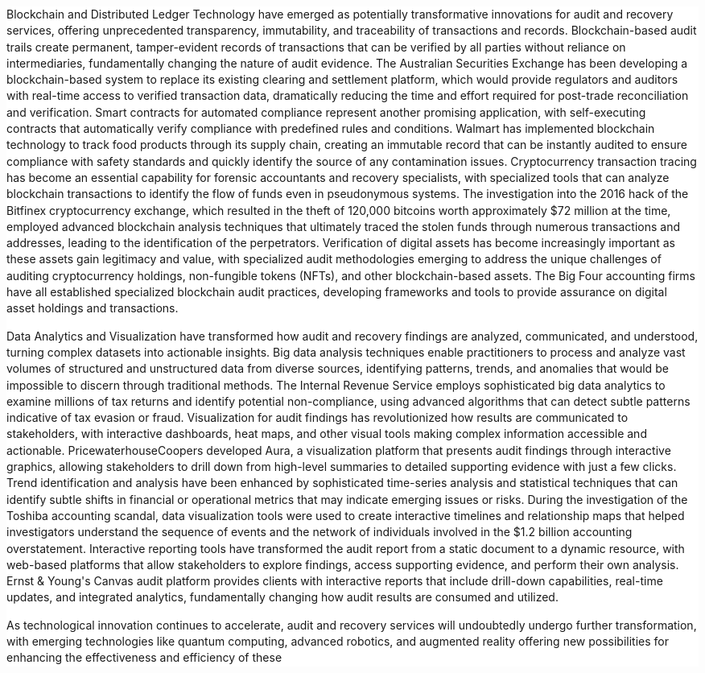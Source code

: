 Blockchain and Distributed Ledger Technology have emerged as potentially transformative innovations for audit and recovery services, offering unprecedented transparency, immutability, and traceability of transactions and records. Blockchain-based audit trails create permanent, tamper-evident records of transactions that can be verified by all parties without reliance on intermediaries, fundamentally changing the nature of audit evidence. The Australian Securities Exchange has been developing a blockchain-based system to replace its existing clearing and settlement platform, which would provide regulators and auditors with real-time access to verified transaction data, dramatically reducing the time and effort required for post-trade reconciliation and verification. Smart contracts for automated compliance represent another promising application, with self-executing contracts that automatically verify compliance with predefined rules and conditions. Walmart has implemented blockchain technology to track food products through its supply chain, creating an immutable record that can be instantly audited to ensure compliance with safety standards and quickly identify the source of any contamination issues. Cryptocurrency transaction tracing has become an essential capability for forensic accountants and recovery specialists, with specialized tools that can analyze blockchain transactions to identify the flow of funds even in pseudonymous systems. The investigation into the 2016 hack of the Bitfinex cryptocurrency exchange, which resulted in the theft of 120,000 bitcoins worth approximately $72 million at the time, employed advanced blockchain analysis techniques that ultimately traced the stolen funds through numerous transactions and addresses, leading to the identification of the perpetrators. Verification of digital assets has become increasingly important as these assets gain legitimacy and value, with specialized audit methodologies emerging to address the unique challenges of auditing cryptocurrency holdings, non-fungible tokens (NFTs), and other blockchain-based assets. The Big Four accounting firms have all established specialized blockchain audit practices, developing frameworks and tools to provide assurance on digital asset holdings and transactions.

Data Analytics and Visualization have transformed how audit and recovery findings are analyzed, communicated, and understood, turning complex datasets into actionable insights. Big data analysis techniques enable practitioners to process and analyze vast volumes of structured and unstructured data from diverse sources, identifying patterns, trends, and anomalies that would be impossible to discern through traditional methods. The Internal Revenue Service employs sophisticated big data analytics to examine millions of tax returns and identify potential non-compliance, using advanced algorithms that can detect subtle patterns indicative of tax evasion or fraud. Visualization for audit findings has revolutionized how results are communicated to stakeholders, with interactive dashboards, heat maps, and other visual tools making complex information accessible and actionable. PricewaterhouseCoopers developed Aura, a visualization platform that presents audit findings through interactive graphics, allowing stakeholders to drill down from high-level summaries to detailed supporting evidence with just a few clicks. Trend identification and analysis have been enhanced by sophisticated time-series analysis and statistical techniques that can identify subtle shifts in financial or operational metrics that may indicate emerging issues or risks. During the investigation of the Toshiba accounting scandal, data visualization tools were used to create interactive timelines and relationship maps that helped investigators understand the sequence of events and the network of individuals involved in the $1.2 billion accounting overstatement. Interactive reporting tools have transformed the audit report from a static document to a dynamic resource, with web-based platforms that allow stakeholders to explore findings, access supporting evidence, and perform their own analysis. Ernst & Young's Canvas audit platform provides clients with interactive reports that include drill-down capabilities, real-time updates, and integrated analytics, fundamentally changing how audit results are consumed and utilized.

As technological innovation continues to accelerate, audit and recovery services will undoubtedly undergo further transformation, with emerging technologies like quantum computing, advanced robotics, and augmented reality offering new possibilities for enhancing the effectiveness and efficiency of these
